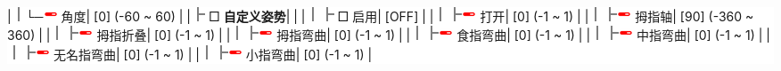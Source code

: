 |<nobr><img src="/images/icon/ic_line_v.png"/>└─<img src="/images/icon/ic_slider.png" alt="slider icon"/> 角度</nobr>| [0] (-60 ~ 60) | 
|<nobr><img src="/images/icon/ic_line_t.png"/> □ <b>自定义姿势</b></nobr>| | 
|<nobr><img src="/images/icon/ic_line_v.png"/><img src="/images/icon/ic_line_t.png"/> □ 启用</nobr>| [OFF] | 
|<nobr><img src="/images/icon/ic_line_v.png"/><img src="/images/icon/ic_line_t.png"/><img src="/images/icon/ic_slider.png" alt="slider icon"/> 打开</nobr>| [0] (-1 ~ 1) | 
|<nobr><img src="/images/icon/ic_line_v.png"/><img src="/images/icon/ic_line_t.png"/><img src="/images/icon/ic_slider.png" alt="slider icon"/> 拇指轴</nobr>| [90] (-360 ~ 360) | 
|<nobr><img src="/images/icon/ic_line_v.png"/><img src="/images/icon/ic_line_t.png"/><img src="/images/icon/ic_slider.png" alt="slider icon"/> 拇指折叠</nobr>| [0] (-1 ~ 1) | 
|<nobr><img src="/images/icon/ic_line_v.png"/><img src="/images/icon/ic_line_t.png"/><img src="/images/icon/ic_slider.png" alt="slider icon"/> 拇指弯曲</nobr>| [0] (-1 ~ 1) | 
|<nobr><img src="/images/icon/ic_line_v.png"/><img src="/images/icon/ic_line_t.png"/><img src="/images/icon/ic_slider.png" alt="slider icon"/> 食指弯曲</nobr>| [0] (-1 ~ 1) | 
|<nobr><img src="/images/icon/ic_line_v.png"/><img src="/images/icon/ic_line_t.png"/><img src="/images/icon/ic_slider.png" alt="slider icon"/> 中指弯曲</nobr>| [0] (-1 ~ 1) | 
|<nobr><img src="/images/icon/ic_line_v.png"/><img src="/images/icon/ic_line_t.png"/><img src="/images/icon/ic_slider.png" alt="slider icon"/> 无名指弯曲</nobr>| [0] (-1 ~ 1) | 
|<nobr><img src="/images/icon/ic_line_v.png"/><img src="/images/icon/ic_line_t.png"/><img src="/images/icon/ic_slider.png" alt="slider icon"/> 小指弯曲</nobr>| [0] (-1 ~ 1) | 